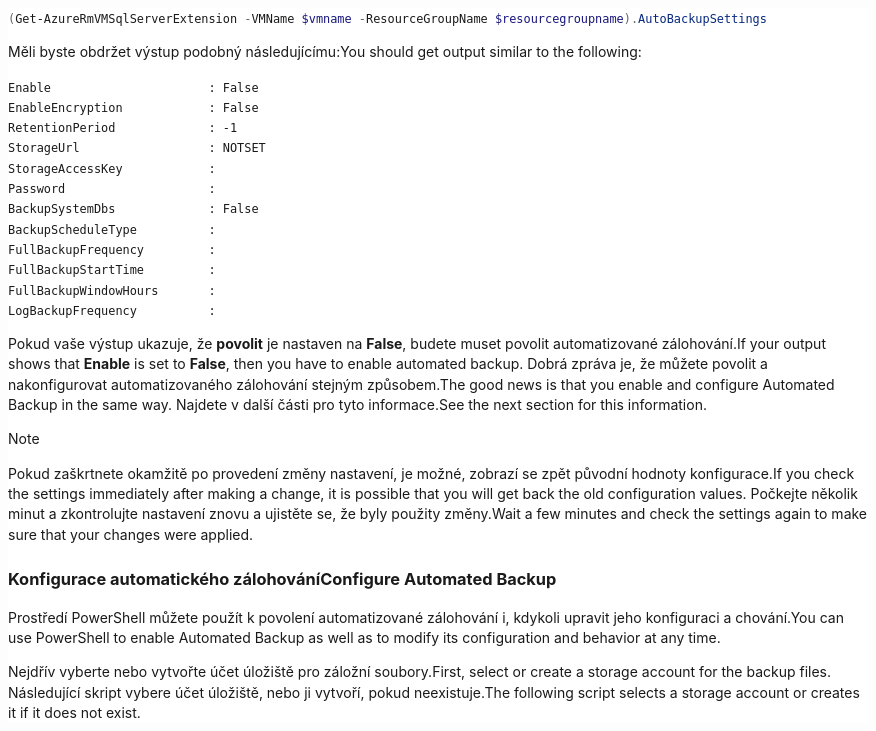 ```powershell
(Get-AzureRmVMSqlServerExtension -VMName $vmname -ResourceGroupName $resourcegroupname).AutoBackupSettings
```

<span data-ttu-id="c086e-198">Měli byste obdržet výstup podobný následujícímu:</span><span class="sxs-lookup"><span data-stu-id="c086e-198">You should get output similar to the following:</span></span>

```
Enable                      : False
EnableEncryption            : False
RetentionPeriod             : -1
StorageUrl                  : NOTSET
StorageAccessKey            : 
Password                    : 
BackupSystemDbs             : False
BackupScheduleType          : 
FullBackupFrequency         : 
FullBackupStartTime         : 
FullBackupWindowHours       : 
LogBackupFrequency          : 
```

<span data-ttu-id="c086e-199">Pokud vaše výstup ukazuje, že **povolit** je nastaven na **False**, budete muset povolit automatizované zálohování.</span><span class="sxs-lookup"><span data-stu-id="c086e-199">If your output shows that **Enable** is set to **False**, then you have to enable automated backup.</span></span> <span data-ttu-id="c086e-200">Dobrá zpráva je, že můžete povolit a nakonfigurovat automatizovaného zálohování stejným způsobem.</span><span class="sxs-lookup"><span data-stu-id="c086e-200">The good news is that you enable and configure Automated Backup in the same way.</span></span> <span data-ttu-id="c086e-201">Najdete v další části pro tyto informace.</span><span class="sxs-lookup"><span data-stu-id="c086e-201">See the next section for this information.</span></span>

> [!NOTE] 
> <span data-ttu-id="c086e-202">Pokud zaškrtnete okamžitě po provedení změny nastavení, je možné, zobrazí se zpět původní hodnoty konfigurace.</span><span class="sxs-lookup"><span data-stu-id="c086e-202">If you check the settings immediately after making a change, it is possible that you will get back the old configuration values.</span></span> <span data-ttu-id="c086e-203">Počkejte několik minut a zkontrolujte nastavení znovu a ujistěte se, že byly použity změny.</span><span class="sxs-lookup"><span data-stu-id="c086e-203">Wait a few minutes and check the settings again to make sure that your changes were applied.</span></span>

### <a name="configure-automated-backup"></a><span data-ttu-id="c086e-204">Konfigurace automatického zálohování</span><span class="sxs-lookup"><span data-stu-id="c086e-204">Configure Automated Backup</span></span>
<span data-ttu-id="c086e-205">Prostředí PowerShell můžete použít k povolení automatizované zálohování i, kdykoli upravit jeho konfiguraci a chování.</span><span class="sxs-lookup"><span data-stu-id="c086e-205">You can use PowerShell to enable Automated Backup as well as to modify its configuration and behavior at any time.</span></span>

<span data-ttu-id="c086e-206">Nejdřív vyberte nebo vytvořte účet úložiště pro záložní soubory.</span><span class="sxs-lookup"><span data-stu-id="c086e-206">First, select or create a storage account for the backup files.</span></span> <span data-ttu-id="c086e-207">Následující skript vybere účet úložiště, nebo ji vytvoří, pokud neexistuje.</span><span class="sxs-lookup"><span data-stu-id="c086e-207">The following script selects a storage account or creates it if it does not exist.</span></span>
